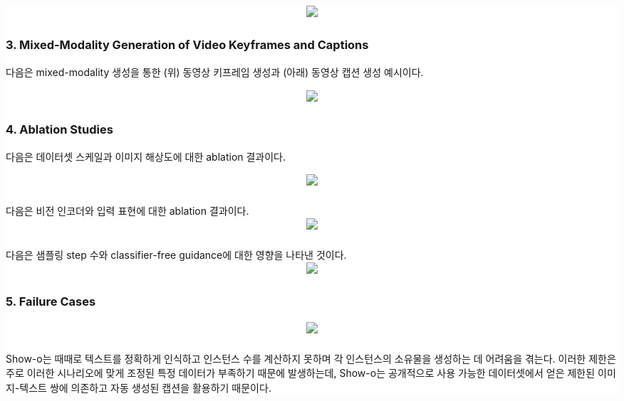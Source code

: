 <center><img src='{{"/assets/img/show-o/show-o-fig9.webp" | relative_url}}' width="90%"></center>

### 3. Mixed-Modality Generation of Video Keyframes and Captions
다음은 mixed-modality 생성을 통한 (위) 동영상 키프레임 생성과 (아래) 동영상 캡션 생성 예시이다. 

<center><img src='{{"/assets/img/show-o/show-o-fig10.webp" | relative_url}}' width="100%"></center>

### 4. Ablation Studies
다음은 데이터셋 스케일과 이미지 해상도에 대한 ablation 결과이다. 

<center><img src='{{"/assets/img/show-o/show-o-table4.webp" | relative_url}}' width="85%"></center>
<br>
다음은 비전 인코더와 입력 표현에 대한 ablation 결과이다. 

<center><img src='{{"/assets/img/show-o/show-o-table5.webp" | relative_url}}' width="100%"></center>
<br>
다음은 샘플링 step 수와 classifier-free guidance에 대한 영향을 나타낸 것이다. 

<center><img src='{{"/assets/img/show-o/show-o-fig11.webp" | relative_url}}' width="95%"></center>

### 5. Failure Cases
<center><img src='{{"/assets/img/show-o/show-o-fig12.webp" | relative_url}}' width="95%"></center>
<br>
Show-o는 때때로 텍스트를 정확하게 인식하고 인스턴스 수를 계산하지 못하며 각 인스턴스의 소유물을 생성하는 데 어려움을 겪는다. 이러한 제한은 주로 이러한 시나리오에 맞게 조정된 특정 데이터가 부족하기 때문에 발생하는데, Show-o는 공개적으로 사용 가능한 데이터셋에서 얻은 제한된 이미지-텍스트 쌍에 의존하고 자동 생성된 캡션을 활용하기 때문이다.